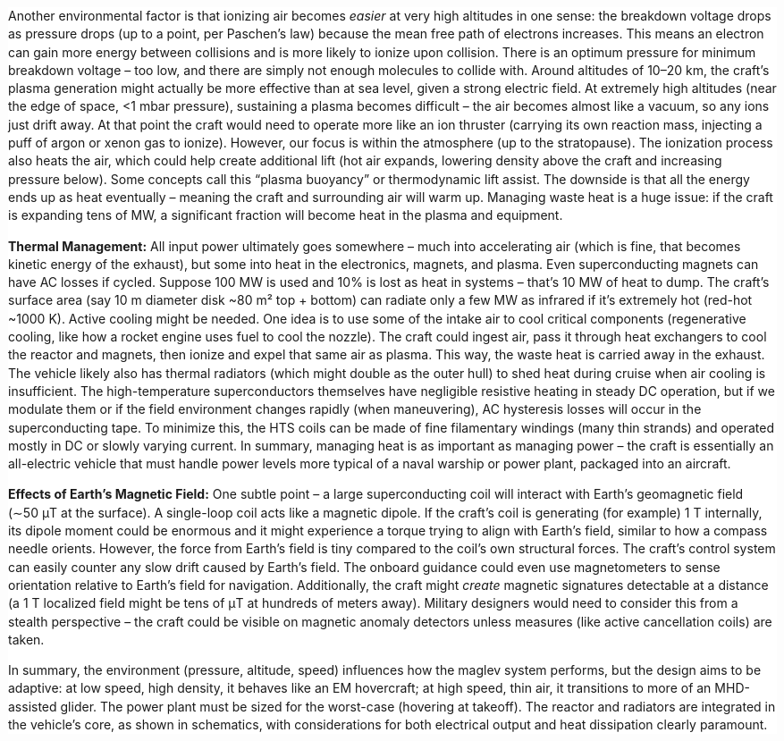 Another environmental factor is that ionizing air becomes *easier* at very high altitudes in one sense: the breakdown voltage drops as pressure drops (up to a point, per Paschen’s law) because the mean free path of electrons increases. This means an electron can gain more energy between collisions and is more likely to ionize upon collision. There is an optimum pressure for minimum breakdown voltage – too low, and there are simply not enough molecules to collide with. Around altitudes of 10–20 km, the craft’s plasma generation might actually be more effective than at sea level, given a strong electric field. At extremely high altitudes (near the edge of space, \<1 mbar pressure), sustaining a plasma becomes difficult – the air becomes almost like a vacuum, so any ions just drift away. At that point the craft would need to operate more like an ion thruster (carrying its own reaction mass, injecting a puff of argon or xenon gas to ionize). However, our focus is within the atmosphere (up to the stratopause). The ionization process also heats the air, which could help create additional lift (hot air expands, lowering density above the craft and increasing pressure below). Some concepts call this “plasma buoyancy” or thermodynamic lift assist. The downside is that all the energy ends up as heat eventually – meaning the craft and surrounding air will warm up. Managing waste heat is a huge issue: if the craft is expanding tens of MW, a significant fraction will become heat in the plasma and equipment.

**Thermal Management:** All input power ultimately goes somewhere – much into accelerating air (which is fine, that becomes kinetic energy of the exhaust), but some into heat in the electronics, magnets, and plasma. Even superconducting magnets can have AC losses if cycled​. Suppose 100 MW is used and 10% is lost as heat in systems – that’s 10 MW of heat to dump. The craft’s surface area (say 10 m diameter disk \~80 m² top \+ bottom) can radiate only a few MW as infrared if it’s extremely hot (red-hot \~1000 K). Active cooling might be needed. One idea is to use some of the intake air to cool critical components (regenerative cooling, like how a rocket engine uses fuel to cool the nozzle)​. The craft could ingest air, pass it through heat exchangers to cool the reactor and magnets, then ionize and expel that same air as plasma. This way, the waste heat is carried away in the exhaust. The vehicle likely also has thermal radiators (which might double as the outer hull) to shed heat during cruise when air cooling is insufficient. The high-temperature superconductors themselves have negligible resistive heating in steady DC operation, but if we modulate them or if the field environment changes rapidly (when maneuvering), AC hysteresis losses will occur in the superconducting tape​. To minimize this, the HTS coils can be made of fine filamentary windings (many thin strands) and operated mostly in DC or slowly varying current. In summary, managing heat is as important as managing power – the craft is essentially an all-electric vehicle that must handle power levels more typical of a naval warship or power plant, packaged into an aircraft.

**Effects of Earth’s Magnetic Field:** One subtle point – a large superconducting coil will interact with Earth’s geomagnetic field (∼50 μT at the surface). A single-loop coil acts like a magnetic dipole. If the craft’s coil is generating (for example) 1 T internally, its dipole moment could be enormous and it might experience a torque trying to align with Earth’s field, similar to how a compass needle orients. However, the force from Earth’s field is tiny compared to the coil’s own structural forces. The craft’s control system can easily counter any slow drift caused by Earth’s field. The onboard guidance could even use magnetometers to sense orientation relative to Earth’s field for navigation. Additionally, the craft might *create* magnetic signatures detectable at a distance (a 1 T localized field might be tens of μT at hundreds of meters away). Military designers would need to consider this from a stealth perspective – the craft could be visible on magnetic anomaly detectors unless measures (like active cancellation coils) are taken.

In summary, the environment (pressure, altitude, speed) influences how the maglev system performs, but the design aims to be adaptive: at low speed, high density, it behaves like an EM hovercraft; at high speed, thin air, it transitions to more of an MHD-assisted glider. The power plant must be sized for the worst-case (hovering at takeoff). The reactor and radiators are integrated in the vehicle’s core, as shown in schematics, with considerations for both electrical output and heat dissipation clearly paramount​.

